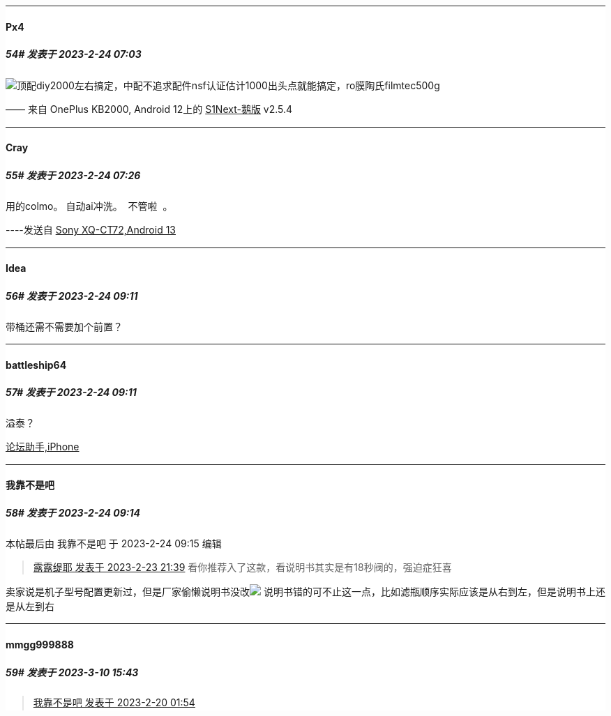 *****

####  Px4  
##### 54#       发表于 2023-2-24 07:03

<img src="https://static.saraba1st.com/image/smiley/face2017/067.png" referrerpolicy="no-referrer">顶配diy2000左右搞定，中配不追求配件nsf认证估计1000出头点就能搞定，ro膜陶氏filmtec500g

—— 来自 OnePlus KB2000, Android 12上的 [S1Next-鹅版](https://github.com/ykrank/S1-Next/releases) v2.5.4

*****

####  Cray  
##### 55#       发表于 2023-2-24 07:26

用的colmo。 自动ai冲洗。  不管啦  。

----发送自 [Sony XQ-CT72,Android 13](http://stage1.5j4m.com/?1.37)

*****

####  Idea  
##### 56#       发表于 2023-2-24 09:11

带桶还需不需要加个前置？

*****

####  battleship64  
##### 57#       发表于 2023-2-24 09:11

溢泰？

[论坛助手,iPhone](https://bbs.saraba1st.com/2b/forum.php?mod=viewthread&amp;tid=2029836)

*****

####  我靠不是吧  
##### 58#       发表于 2023-2-24 09:14

 本帖最后由 我靠不是吧 于 2023-2-24 09:15 编辑 
<blockquote><a href="httphttps://bbs.saraba1st.com/2b/forum.php?mod=redirect&amp;goto=findpost&amp;pid=59863826&amp;ptid=2120440" target="_blank">露露缇耶 发表于 2023-2-23 21:39</a>
看你推荐入了这款，看说明书其实是有18秒阀的，强迫症狂喜</blockquote>
卖家说是机子型号配置更新过，但是厂家偷懒说明书没改<img src="https://static.saraba1st.com/image/smiley/face2017/068.png" referrerpolicy="no-referrer">
说明书错的可不止这一点，比如滤瓶顺序实际应该是从右到左，但是说明书上还是从左到右

*****

####  mmgg999888  
##### 59#       发表于 2023-3-10 15:43

<blockquote><a href="httphttps://bbs.saraba1st.com/2b/forum.php?mod=redirect&amp;goto=findpost&amp;pid=59815311&amp;ptid=2120440" target="_blank">我靠不是吧 发表于 2023-2-20 01:54</a>
